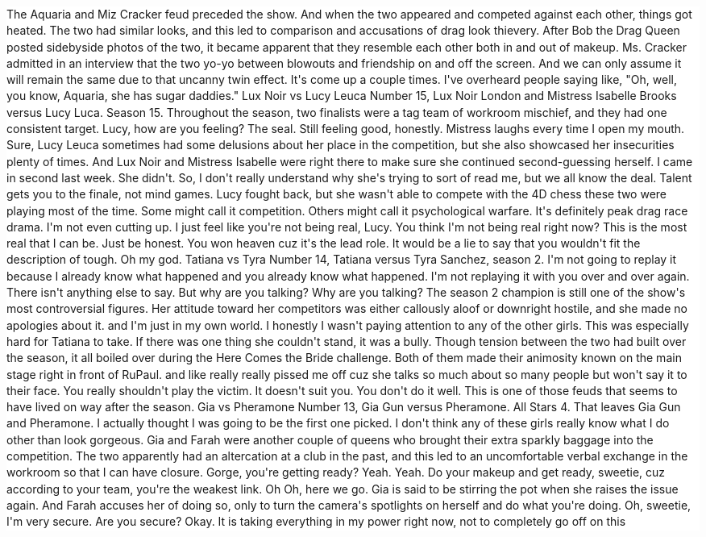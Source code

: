 The Aquaria and Miz Cracker feud preceded the show. And when the two appeared and competed against each other, things got heated. The two had similar looks, and this led to comparison and accusations of drag look thievery. After Bob the Drag Queen posted sidebyside photos of the two, it became apparent that they resemble each other both in and out of makeup. Ms.
Cracker admitted in an interview that the two yo-yo between blowouts and friendship on and off the screen. And we can only assume it will remain the same due to that uncanny twin effect. It's come up a couple times. I've overheard people saying like, "Oh, well, you know,
Aquaria, she has sugar daddies."
Lux Noir vs Lucy Leuca
Number 15, Lux Noir London and Mistress
Isabelle Brooks versus Lucy Luca. Season 15. Throughout the season, two finalists were a tag team of workroom mischief, and they had one consistent target.
Lucy, how are you feeling?
The seal.
Still feeling good, honestly.
Mistress laughs every time I open my mouth.
Sure, Lucy Leuca sometimes had some delusions about her place in the competition, but she also showcased her insecurities plenty of times. And Lux
Noir and Mistress Isabelle were right there to make sure she continued second-guessing herself. I came in second last week. She didn't. So, I don't really understand why she's trying to sort of read me, but we all know the deal. Talent gets you to the finale, not mind games.
Lucy fought back, but she wasn't able to compete with the 4D chess these two were playing most of the time. Some might call it competition. Others might call it psychological warfare. It's definitely peak drag race drama.
I'm not even cutting up. I just feel like you're not being real, Lucy.
You think I'm not being real right now?
This is the most real that I can be.
Just be honest. You won heaven cuz it's the lead role. It would be a lie to say that you wouldn't fit the description of tough. Oh my god.
Tatiana vs Tyra
Number 14, Tatiana versus Tyra Sanchez, season 2.
I'm not going to replay it because I already know what happened and you already know what happened. I'm not replaying it with you over and over again. There isn't anything else to say.
But why are you talking?
Why are you talking?
The season 2 champion is still one of the show's most controversial figures.
Her attitude toward her competitors was either callously aloof or downright hostile, and she made no apologies about it. and I'm just in my own world. I honestly
I wasn't paying attention to any of the other girls.
This was especially hard for Tatiana to take. If there was one thing she couldn't stand, it was a bully. Though tension between the two had built over the season, it all boiled over during the Here Comes the Bride challenge. Both of them made their animosity known on the main stage right in front of RuPaul. and like really really pissed me off cuz she talks so much about so many people but won't say it to their face.
You really shouldn't play the victim. It doesn't suit you. You don't do it well.
This is one of those feuds that seems to have lived on way after the season.
Gia vs Pheramone
Number 13, Gia Gun versus Pheramone. All
Stars 4.
That leaves Gia Gun and Pheramone.
I actually thought I was going to be the first one picked. I don't think any of these girls really know what I do other than look gorgeous. Gia and Farah were another couple of queens who brought their extra sparkly baggage into the competition. The two apparently had an altercation at a club in the past, and this led to an uncomfortable verbal exchange in the workroom so that I can have closure.
Gorge, you're getting ready?
Yeah. Yeah. Do your makeup and get ready, sweetie, cuz according to your team, you're the weakest link.
Oh Oh, here we go. Gia is said to be stirring the pot when she raises the issue again. And Farah accuses her of doing so, only to turn the camera's spotlights on herself and do what you're doing.
Oh, sweetie, I'm very secure. Are you secure?
Okay.
It is taking everything in my power right now, not to completely go off on this